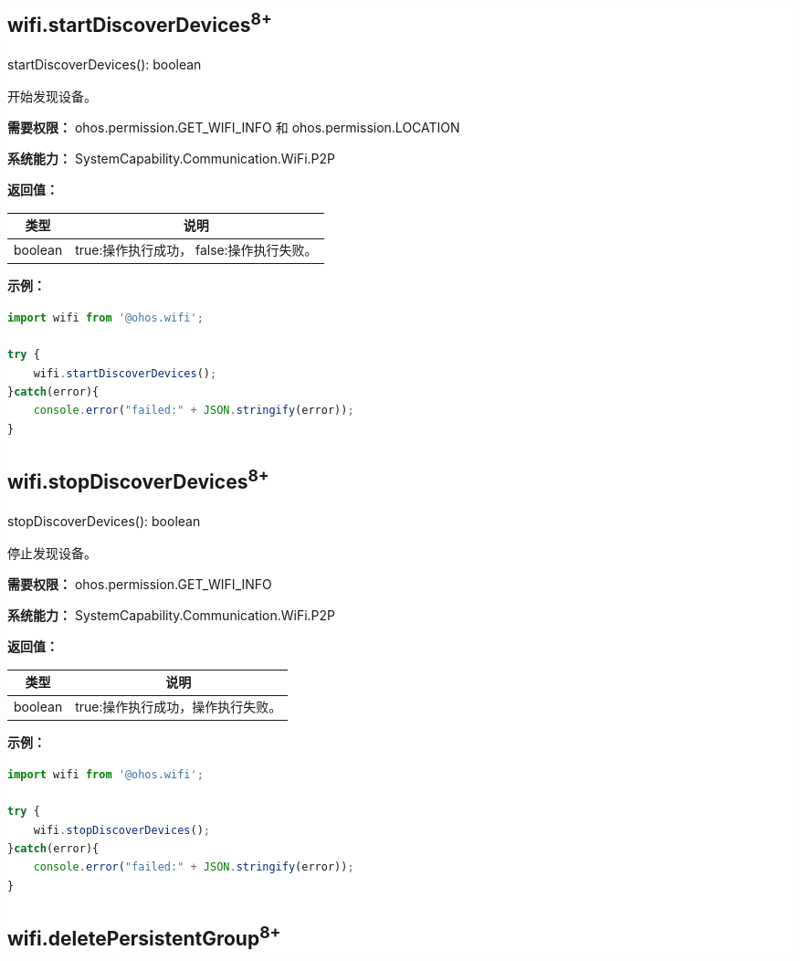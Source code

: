 ## wifi.startDiscoverDevices<sup>8+</sup>

startDiscoverDevices(): boolean

开始发现设备。

**需要权限：** ohos.permission.GET_WIFI_INFO 和 ohos.permission.LOCATION

**系统能力：** SystemCapability.Communication.WiFi.P2P

**返回值：**

  | 类型 | 说明 |
  | -------- | -------- |
  | boolean | true:操作执行成功，&nbsp;false:操作执行失败。 |

**示例：**
```js
import wifi from '@ohos.wifi';

try {
	wifi.startDiscoverDevices();	
}catch(error){
	console.error("failed:" + JSON.stringify(error));
}
```

## wifi.stopDiscoverDevices<sup>8+</sup>

stopDiscoverDevices(): boolean

停止发现设备。

**需要权限：** ohos.permission.GET_WIFI_INFO

**系统能力：** SystemCapability.Communication.WiFi.P2P

**返回值：**

  | 类型 | 说明 |
  | -------- | -------- |
  | boolean | true:操作执行成功，操作执行失败。 |

**示例：**
```js
import wifi from '@ohos.wifi';

try {
	wifi.stopDiscoverDevices();	
}catch(error){
	console.error("failed:" + JSON.stringify(error));
}
```

## wifi.deletePersistentGroup<sup>8+</sup>
